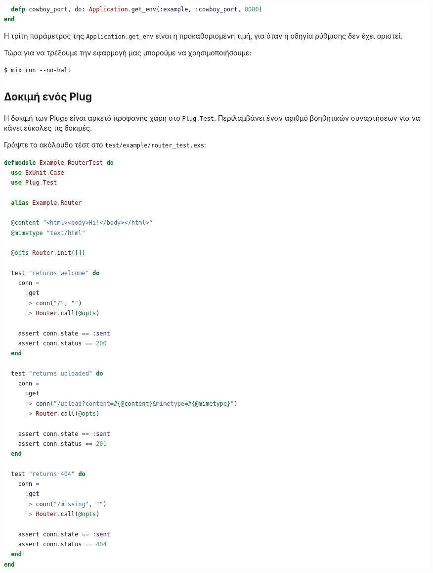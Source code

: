 ```elixir
  defp cowboy_port, do: Application.get_env(:example, :cowboy_port, 8080)
end
```

Η τρίτη παράμετρος της `Application.get_env` είναι η προκαθορισμένη τιμή, για όταν η οδηγία ρύθμισης δεν έχει οριστεί.

Τώρα για να τρέξουμε την εφαρμογή μας μπορούμε να χρησιμοποιήσουμε:

```shell
$ mix run --no-halt
```

## Δοκιμή ενός Plug

Η δοκιμή των Plugs είναι αρκετά προφανής χάρη στο `Plug.Test`.
Περιλαμβάνει έναν αριθμό βοηθητικών συναρτήσεων για να κάνει εύκολες τις δοκιμές.

Γράψτε το ακόλουθο τέστ στο `test/example/router_test.exs`:

```elixir
defmodule Example.RouterTest do
  use ExUnit.Case
  use Plug.Test

  alias Example.Router

  @content "<html><body>Hi!</body></html>"
  @mimetype "text/html"

  @opts Router.init([])

  test "returns welcome" do
    conn =
      :get
      |> conn("/", "")
      |> Router.call(@opts)

    assert conn.state == :sent
    assert conn.status == 200
  end

  test "returns uploaded" do
    conn =
      :get
      |> conn("/upload?content=#{@content}&mimetype=#{@mimetype}")
      |> Router.call(@opts)

    assert conn.state == :sent
    assert conn.status == 201
  end

  test "returns 404" do
    conn =
      :get
      |> conn("/missing", "")
      |> Router.call(@opts)

    assert conn.state == :sent
    assert conn.status == 404
  end
end
```
